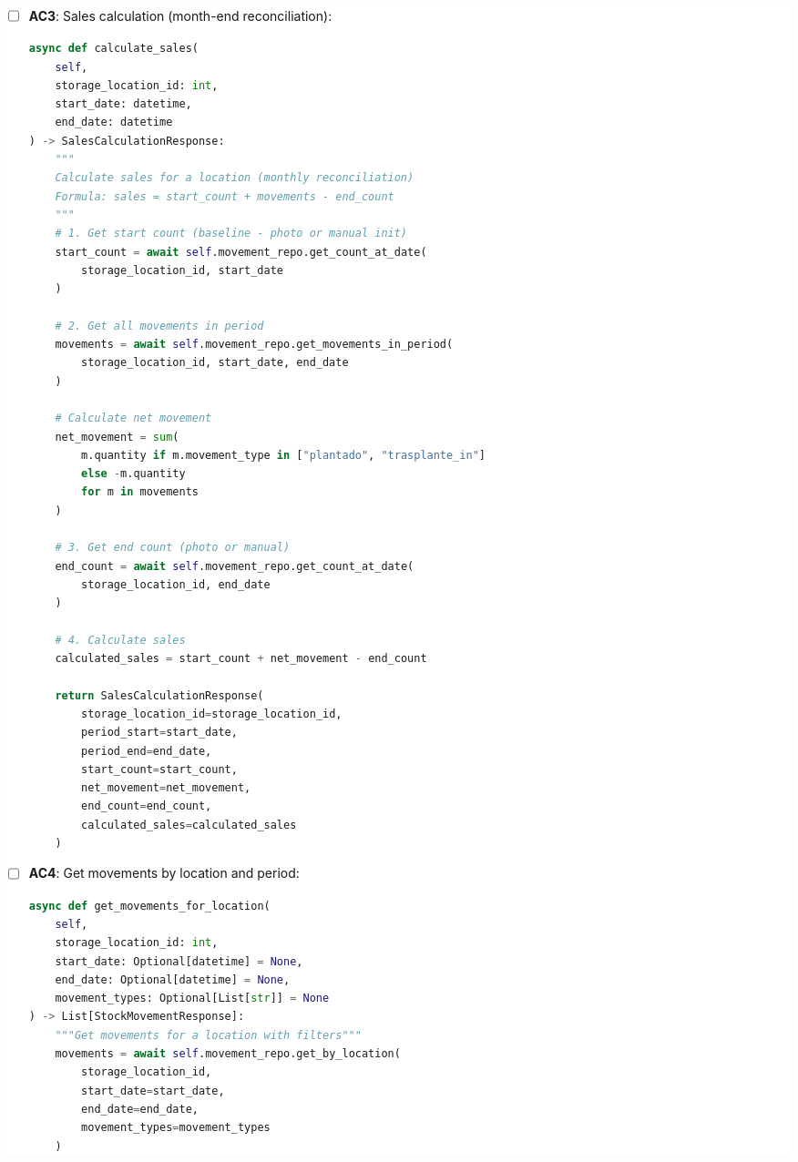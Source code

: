 - [ ] **AC3**: Sales calculation (month-end reconciliation):
  ```python
  async def calculate_sales(
      self,
      storage_location_id: int,
      start_date: datetime,
      end_date: datetime
  ) -> SalesCalculationResponse:
      """
      Calculate sales for a location (monthly reconciliation)
      Formula: sales = start_count + movements - end_count
      """
      # 1. Get start count (baseline - photo or manual init)
      start_count = await self.movement_repo.get_count_at_date(
          storage_location_id, start_date
      )

      # 2. Get all movements in period
      movements = await self.movement_repo.get_movements_in_period(
          storage_location_id, start_date, end_date
      )

      # Calculate net movement
      net_movement = sum(
          m.quantity if m.movement_type in ["plantado", "trasplante_in"]
          else -m.quantity
          for m in movements
      )

      # 3. Get end count (photo or manual)
      end_count = await self.movement_repo.get_count_at_date(
          storage_location_id, end_date
      )

      # 4. Calculate sales
      calculated_sales = start_count + net_movement - end_count

      return SalesCalculationResponse(
          storage_location_id=storage_location_id,
          period_start=start_date,
          period_end=end_date,
          start_count=start_count,
          net_movement=net_movement,
          end_count=end_count,
          calculated_sales=calculated_sales
      )
  ```

- [ ] **AC4**: Get movements by location and period:
  ```python
  async def get_movements_for_location(
      self,
      storage_location_id: int,
      start_date: Optional[datetime] = None,
      end_date: Optional[datetime] = None,
      movement_types: Optional[List[str]] = None
  ) -> List[StockMovementResponse]:
      """Get movements for a location with filters"""
      movements = await self.movement_repo.get_by_location(
          storage_location_id,
          start_date=start_date,
          end_date=end_date,
          movement_types=movement_types
      )

  ```